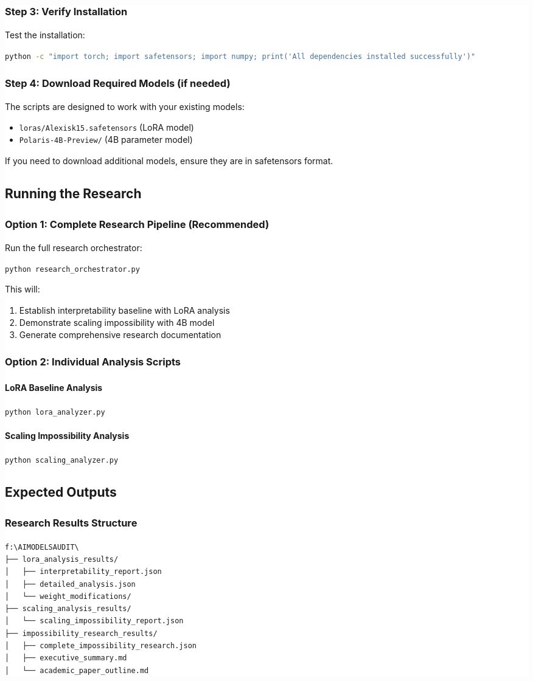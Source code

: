 ### Step 3: Verify Installation

Test the installation:

```cmd
python -c "import torch; import safetensors; import numpy; print('All dependencies installed successfully')"
```

### Step 4: Download Required Models (if needed)

The scripts are designed to work with your existing models:
- `loras/Alexisk15.safetensors` (LoRA model)
- `Polaris-4B-Preview/` (4B parameter model)

If you need to download additional models, ensure they are in safetensors format.

## Running the Research

### Option 1: Complete Research Pipeline (Recommended)

Run the full research orchestrator:

```cmd
python research_orchestrator.py
```

This will:
1. Establish interpretability baseline with LoRA analysis
2. Demonstrate scaling impossibility with 4B model
3. Generate comprehensive research documentation

### Option 2: Individual Analysis Scripts

#### LoRA Baseline Analysis
```cmd
python lora_analyzer.py
```

#### Scaling Impossibility Analysis
```cmd
python scaling_analyzer.py
```

## Expected Outputs

### Research Results Structure
```
f:\AIMODELSAUDIT\
├── lora_analysis_results/
│   ├── interpretability_report.json
│   ├── detailed_analysis.json
│   └── weight_modifications/
├── scaling_analysis_results/
│   └── scaling_impossibility_report.json
├── impossibility_research_results/
│   ├── complete_impossibility_research.json
│   ├── executive_summary.md
│   └── academic_paper_outline.md
```
